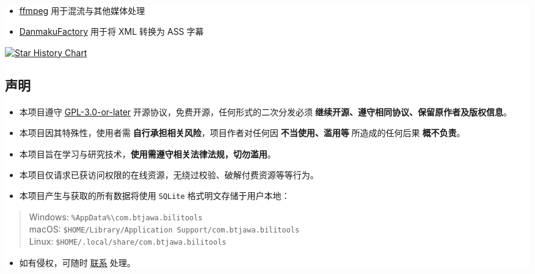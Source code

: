 - [ffmpeg](https://git.ffmpeg.org/ffmpeg.git) 用于混流与其他媒体处理

- [DanmakuFactory](https://github.com/hihkm/DanmakuFactory) 用于将 XML 转换为 ASS 字幕


<a href="https://www.star-history.com/#btjawa/BiliTools&Date" alt="Star History Chart">
<picture>
<source
    media="(prefers-color-scheme: dark)"
    srcset="https://api.star-history.com/svg?repos=btjawa/BiliTools&type=Date&theme=dark"
/>
<source
    media="(prefers-color-scheme: light)"
    srcset="https://api.star-history.com/svg?repos=btjawa/BiliTools&type=Date"
/>
<img
    alt="Star History Chart"
    src="https://api.star-history.com/svg?repos=btjawa/BiliTools&type=Date"
/>
</picture>
</a>

## 声明

- 本项目遵守 [GPL-3.0-or-later](/LICENSE) 开源协议，免费开源，任何形式的二次分发必须 **继续开源、遵守相同协议、保留原作者及版权信息**。
- 本项目因其特殊性，使用者需 **自行承担相关风险**，项目作者对任何因 **不当使用、滥用等** 所造成的任何后果 **概不负责**。

- 本项目旨在学习与研究技术，**使用需遵守相关法律法规，切勿滥用**。
- 本项目仅请求已获访问权限的在线资源，无绕过校验、破解付费资源等等行为。
- 本项目产生与获取的所有数据将使用 `SQLite` 格式明文存储于用户本地：

> Windows: `%AppData%\com.btjawa.bilitools`<br>
> macOS: `$HOME/Library/Application Support/com.btjawa.bilitools`<br>
> Linux: `$HOME/.local/share/com.btjawa.bilitools`

- 如有侵权，可随时 [联系](mailto:2407356083@qq.com) 处理。
